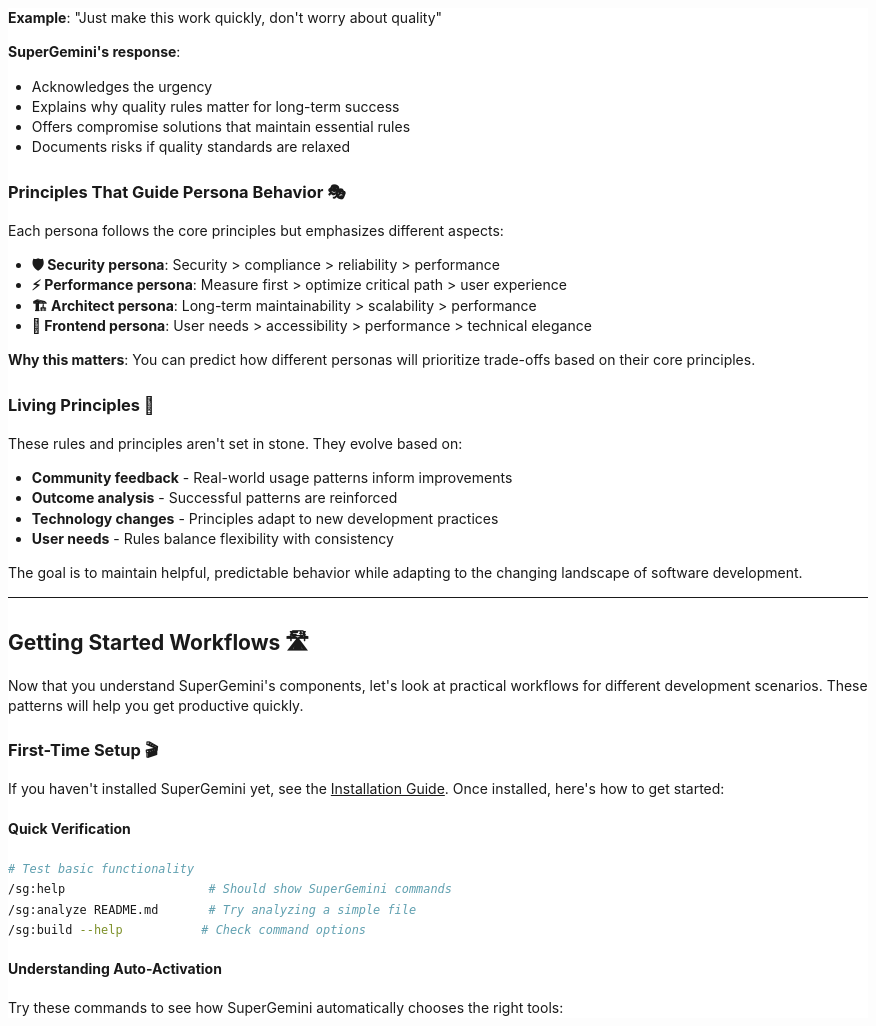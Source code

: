 **Example**: "Just make this work quickly, don't worry about quality"

**SuperGemini's response**:
- Acknowledges the urgency
- Explains why quality rules matter for long-term success
- Offers compromise solutions that maintain essential rules
- Documents risks if quality standards are relaxed

### Principles That Guide Persona Behavior 🎭

Each persona follows the core principles but emphasizes different aspects:

- **🛡️ Security persona**: Security > compliance > reliability > performance
- **⚡ Performance persona**: Measure first > optimize critical path > user experience
- **🏗️ Architect persona**: Long-term maintainability > scalability > performance
- **🎨 Frontend persona**: User needs > accessibility > performance > technical elegance

**Why this matters**: You can predict how different personas will prioritize trade-offs based on their core principles.

### Living Principles 🌱

These rules and principles aren't set in stone. They evolve based on:

- **Community feedback** - Real-world usage patterns inform improvements
- **Outcome analysis** - Successful patterns are reinforced
- **Technology changes** - Principles adapt to new development practices
- **User needs** - Rules balance flexibility with consistency

The goal is to maintain helpful, predictable behavior while adapting to the changing landscape of software development.

---

## Getting Started Workflows 🛣️

Now that you understand SuperGemini's components, let's look at practical workflows for different development scenarios. These patterns will help you get productive quickly.

### First-Time Setup 🎬

If you haven't installed SuperGemini yet, see the [Installation Guide](installation-guide.md). Once installed, here's how to get started:

#### Quick Verification
```bash
# Test basic functionality
/sg:help                    # Should show SuperGemini commands
/sg:analyze README.md       # Try analyzing a simple file
/sg:build --help           # Check command options
```

#### Understanding Auto-Activation
Try these commands to see how SuperGemini automatically chooses the right tools:
